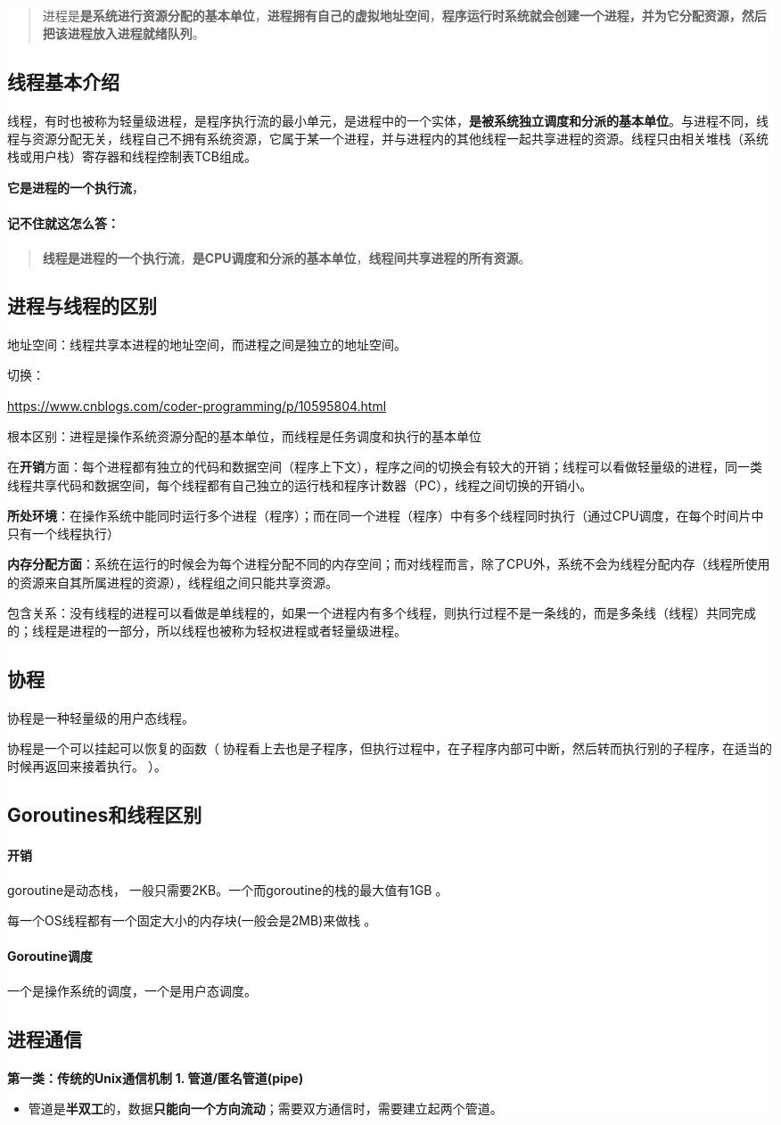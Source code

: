 > 进程是**是系统进行资源分配的基本单位**，**进程拥有自己的虚拟地址空间**，**程序运行时系统就会创建一个进程，并为它分配资源，然后把该进程放入进程就绪队列**。

## 线程基本介绍

线程，有时也被称为轻量级进程，是程序执行流的最小单元，是进程中的一个实体，**是被系统独立调度和分派的基本单位**。与进程不同，线程与资源分配无关，线程自己不拥有系统资源，它属于某一个进程，并与进程内的其他线程一起共享进程的资源。线程只由相关堆栈（系统栈或用户栈）寄存器和线程控制表TCB组成。

**它是进程的一个执行流**，

#### 记不住就这怎么答：

> **线程是进程的一个执行流**，**是CPU调度和分派的基本单位**，**线程间共享进程的所有资源**。

## 进程与线程的区别

 地址空间：线程共享本进程的地址空间，而进程之间是独立的地址空间。 

 切换：

 https://www.cnblogs.com/coder-programming/p/10595804.html 

根本区别：进程是操作系统资源分配的基本单位，而线程是任务调度和执行的基本单位

在**开销**方面：每个进程都有独立的代码和数据空间（程序上下文），程序之间的切换会有较大的开销；线程可以看做轻量级的进程，同一类线程共享代码和数据空间，每个线程都有自己独立的运行栈和程序计数器（PC），线程之间切换的开销小。

**所处环境**：在操作系统中能同时运行多个进程（程序）；而在同一个进程（程序）中有多个线程同时执行（通过CPU调度，在每个时间片中只有一个线程执行）

**内存分配方面**：系统在运行的时候会为每个进程分配不同的内存空间；而对线程而言，除了CPU外，系统不会为线程分配内存（线程所使用的资源来自其所属进程的资源），线程组之间只能共享资源。

包含关系：没有线程的进程可以看做是单线程的，如果一个进程内有多个线程，则执行过程不是一条线的，而是多条线（线程）共同完成的；线程是进程的一部分，所以线程也被称为轻权进程或者轻量级进程。

## 协程

协程是一种轻量级的用户态线程。

协程是一个可以挂起可以恢复的函数（ 协程看上去也是子程序，但执行过程中，在子程序内部可中断，然后转而执行别的子程序，在适当的时候再返回来接着执行。 ）。

## Goroutines和线程区别

#### 开销

goroutine是动态栈， 一般只需要2KB。一个而goroutine的栈的最大值有1GB 。

 每一个OS线程都有一个固定大小的内存块(一般会是2MB)来做栈 。

#### Goroutine调度

一个是操作系统的调度，一个是用户态调度。

## 进程通信

**第一类：传统的Unix通信机制**
 **1. 管道/匿名管道(pipe)**

- 管道是**半双工**的，数据**只能向一个方向流动**；需要双方通信时，需要建立起两个管道。
